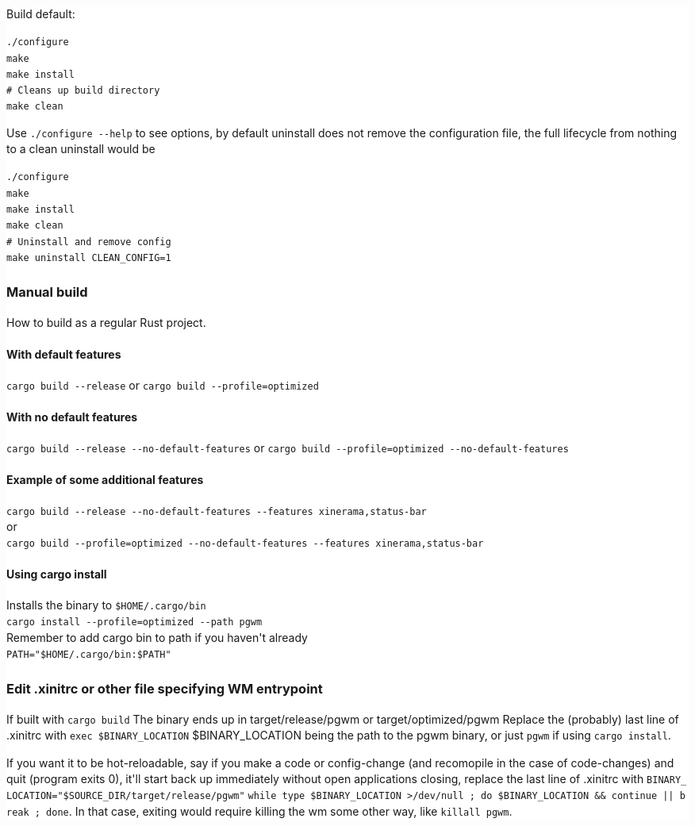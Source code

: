  
Build default:  
```shell
./configure
make
make install
# Cleans up build directory
make clean
```
Use `./configure --help` to see options, by default uninstall does not remove the configuration file, the full lifecycle from nothing
to a clean uninstall would be
```shell
./configure
make
make install
make clean
# Uninstall and remove config
make uninstall CLEAN_CONFIG=1
```

### Manual build
How to build as a regular Rust project.

#### With default features
`cargo build --release`
or
`cargo build --profile=optimized`

#### With no default features
`cargo build --release --no-default-features`
or
`cargo build --profile=optimized --no-default-features`

#### Example of some additional features
`cargo build --release --no-default-features --features xinerama,status-bar`  
or  
`cargo build --profile=optimized --no-default-features --features xinerama,status-bar`

#### Using cargo install
Installs the binary to `$HOME/.cargo/bin`  
`cargo install --profile=optimized --path pgwm`  
Remember to add cargo bin to path if you haven't already  
`PATH="$HOME/.cargo/bin:$PATH"`

### Edit .xinitrc or other file specifying WM entrypoint
If built with `cargo build` The binary ends up in target/release/pgwm or target/optimized/pgwm
Replace the (probably) last line of .xinitrc with
`exec $BINARY_LOCATION` $BINARY_LOCATION being the path to the pgwm binary, or just `pgwm` if using `cargo install`.   

If you want it to be hot-reloadable, say if you make a code or config-change (and recomopile in the case of code-changes) and quit (program exits 0), it'll start back up immediately
without open applications closing, replace the last line of .xinitrc with
`BINARY_LOCATION="$SOURCE_DIR/target/release/pgwm"`
`while type $BINARY_LOCATION >/dev/null ; do $BINARY_LOCATION && continue || break ; done`.
In that case, exiting would require killing the wm some other way, like `killall pgwm`.
